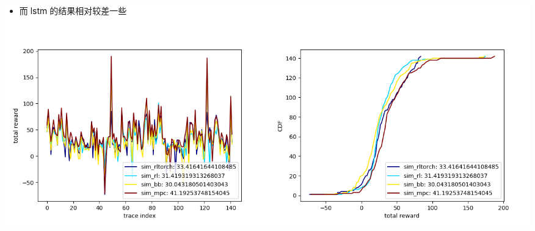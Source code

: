 * 而 lstm 的结果相对较差一些

<div><img src="torchrl_lstm/trace_index.png" style="width:50%"><img src="torchrl_lstm/cdf.png" style="width:50%"></div>
